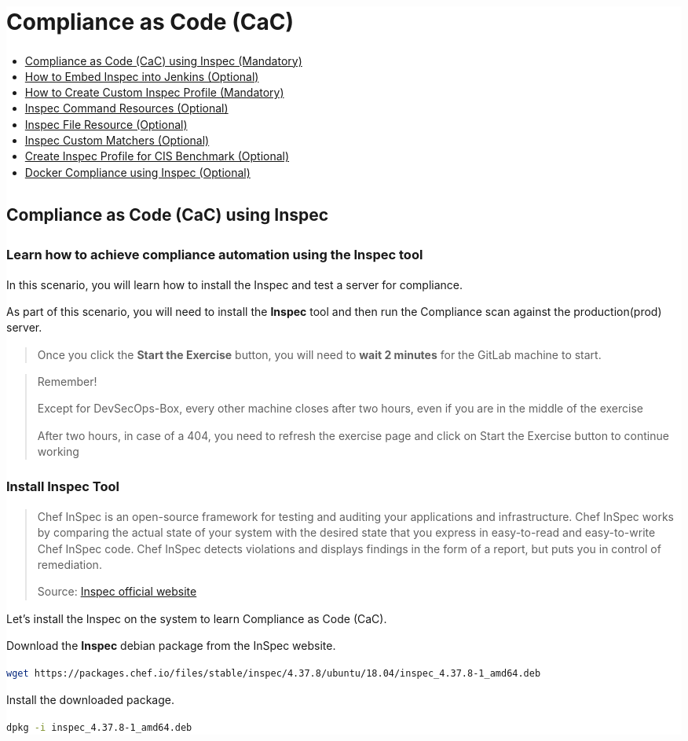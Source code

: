 # Compliance as Code (CaC)

- [Compliance as Code (CaC) using Inspec (Mandatory)](#compliance-as-code-cac-using-inspec)
- [How to Embed Inspec into Jenkins (Optional)](#how-to-embed-inspec-into-jenkins)
- [How to Create Custom Inspec Profile (Mandatory)](#how-to-create-custom-inspec-profile)
- [Inspec Command Resources (Optional)](#inspec-command-resources)
- [Inspec File Resource (Optional)](#inspec-file-resource)
- [Inspec Custom Matchers (Optional)](#inspec-custom-matchers)
- [Create Inspec Profile for CIS Benchmark (Optional)](#create-inspec-profile-for-cis-benchmark)
- [Docker Compliance using Inspec (Optional)](#docker-compliance-using-inspec)

## Compliance as Code (CaC) using Inspec

### Learn how to achieve compliance automation using the Inspec tool

In this scenario, you will learn how to install the Inspec and test a server for compliance.

As part of this scenario, you will need to install the **Inspec** tool and then run the Compliance scan against the production(prod) server.

> Once you click the **Start the Exercise** button, you will need to **wait 2 minutes** for the GitLab machine to start.

> Remember!
>
>Except for DevSecOps-Box, every other machine closes after two hours, even if you are in the middle of the exercise
>
>After two hours, in case of a 404, you need to refresh the exercise page and click on Start the Exercise button to continue working

### Install Inspec Tool

> Chef InSpec is an open-source framework for testing and auditing your applications and infrastructure. Chef InSpec works by comparing the actual state of your system with the desired state that you express in easy-to-read and easy-to-write Chef InSpec code. Chef InSpec detects violations and displays findings in the form of a report, but puts you in control of remediation.
>
> Source: [Inspec official website](https://www.inspec.io/docs)

Let’s install the Inspec on the system to learn Compliance as Code (CaC).

Download the **Inspec** debian package from the InSpec website.

```bash
wget https://packages.chef.io/files/stable/inspec/4.37.8/ubuntu/18.04/inspec_4.37.8-1_amd64.deb
```

Install the downloaded package.

```bash
dpkg -i inspec_4.37.8-1_amd64.deb
```
